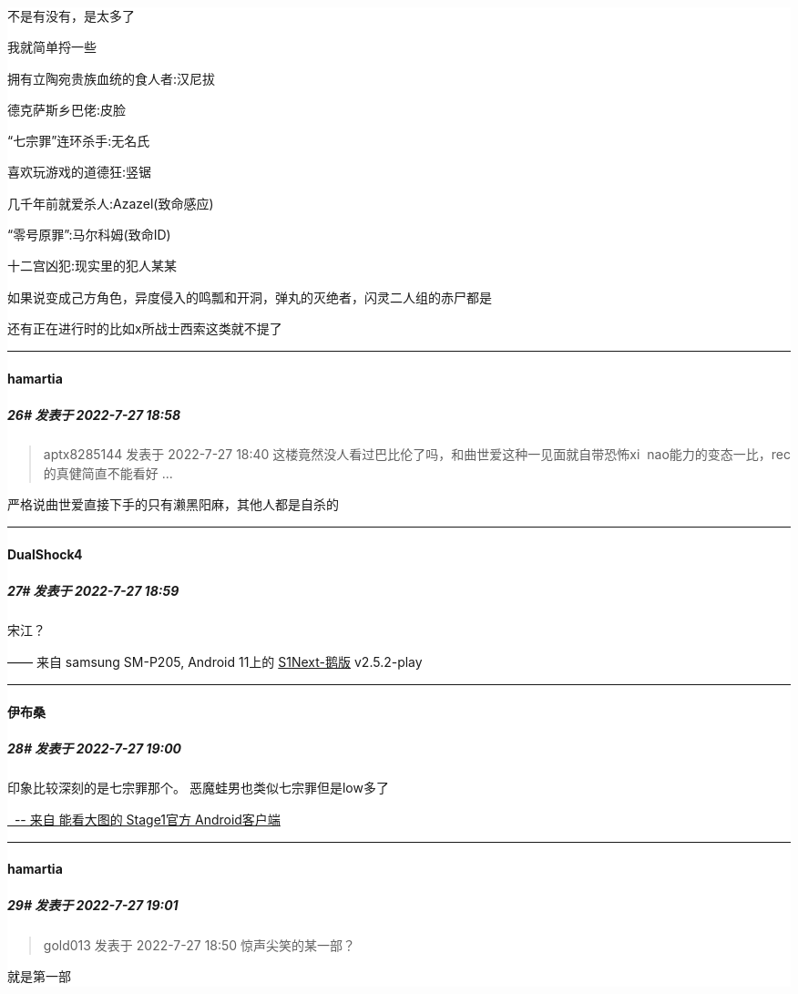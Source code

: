 不是有没有，是太多了

我就简单捋一些

拥有立陶宛贵族血统的食人者:汉尼拔

德克萨斯乡巴佬:皮脸

“七宗罪”连环杀手:无名氏

喜欢玩游戏的道德狂:竖锯

几千年前就爱杀人:Azazel(致命感应)

“零号原罪”:马尔科姆(致命ID)

十二宫凶犯:现实里的犯人某某

如果说变成己方角色，异度侵入的鸣瓢和开洞，弹丸的灭绝者，闪灵二人组的赤尸都是

还有正在进行时的比如x所战士西索这类就不提了

*****

####  hamartia  
##### 26#       发表于 2022-7-27 18:58

<blockquote>aptx8285144 发表于 2022-7-27 18:40
这楼竟然没人看过巴比伦了吗，和曲世爱这种一见面就自带恐怖xi  nao能力的变态一比，rec的真健简直不能看好 ...</blockquote>
严格说曲世爱直接下手的只有濑黑阳麻，其他人都是自杀的

*****

####  DualShock4  
##### 27#       发表于 2022-7-27 18:59

宋江？

—— 来自 samsung SM-P205, Android 11上的 [S1Next-鹅版](https://github.com/ykrank/S1-Next/releases) v2.5.2-play

*****

####  伊布桑  
##### 28#       发表于 2022-7-27 19:00

印象比较深刻的是七宗罪那个。
恶魔蛙男也类似七宗罪但是low多了

[  -- 来自 能看大图的 Stage1官方 Android客户端](https://www.coolapk.com/apk/140634)

*****

####  hamartia  
##### 29#       发表于 2022-7-27 19:01

<blockquote>gold013 发表于 2022-7-27 18:50
惊声尖笑的某一部？</blockquote>
就是第一部
